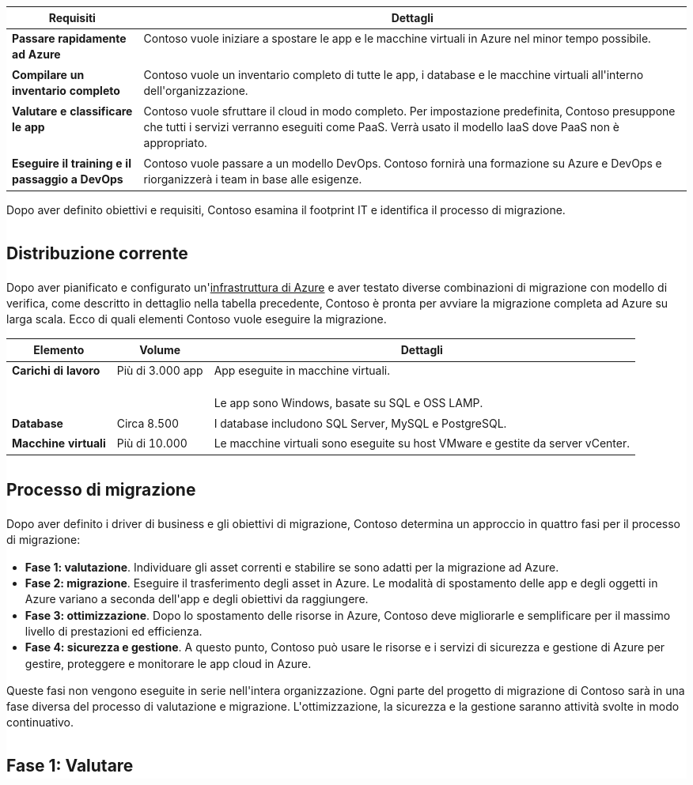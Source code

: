 **Requisiti** | **Dettagli**
--- | --- 
**Passare rapidamente ad Azure** | Contoso vuole iniziare a spostare le app e le macchine virtuali in Azure nel minor tempo possibile.
**Compilare un inventario completo** | Contoso vuole un inventario completo di tutte le app, i database e le macchine virtuali all'interno dell'organizzazione.
**Valutare e classificare le app** | Contoso vuole sfruttare il cloud in modo completo. Per impostazione predefinita, Contoso presuppone che tutti i servizi verranno eseguiti come PaaS. Verrà usato il modello IaaS dove PaaS non è appropriato. 
**Eseguire il training e il passaggio a DevOps** | Contoso vuole passare a un modello DevOps. Contoso fornirà una formazione su Azure e DevOps e riorganizzerà i team in base alle esigenze. 


Dopo aver definito obiettivi e requisiti, Contoso esamina il footprint IT e identifica il processo di migrazione.

## <a name="current-deployment"></a>Distribuzione corrente

Dopo aver pianificato e configurato un'[infrastruttura di Azure](contoso-migration-infrastructure.md) e aver testato diverse combinazioni di migrazione con modello di verifica, come descritto in dettaglio nella tabella precedente, Contoso è pronta per avviare la migrazione completa ad Azure su larga scala. Ecco di quali elementi Contoso vuole eseguire la migrazione.

**Elemento** | **Volume** | **Dettagli**
--- | --- | ---
**Carichi di lavoro** | Più di 3.000 app | App eseguite in macchine virtuali.<br/><br/>  Le app sono Windows, basate su SQL e OSS LAMP.
**Database** | Circa 8.500 | I database includono SQL Server, MySQL e PostgreSQL.
**Macchine virtuali** | Più di 10.000 | Le macchine virtuali sono eseguite su host VMware e gestite da server vCenter.


## <a name="migration-process"></a>Processo di migrazione

Dopo aver definito i driver di business e gli obiettivi di migrazione, Contoso determina un approccio in quattro fasi per il processo di migrazione:

- **Fase 1: valutazione**. Individuare gli asset correnti e stabilire se sono adatti per la migrazione ad Azure.
- **Fase 2: migrazione**. Eseguire il trasferimento degli asset in Azure. Le modalità di spostamento delle app e degli oggetti in Azure variano a seconda dell'app e degli obiettivi da raggiungere.
- **Fase 3: ottimizzazione**. Dopo lo spostamento delle risorse in Azure, Contoso deve migliorarle e semplificare per il massimo livello di prestazioni ed efficienza.
- **Fase 4: sicurezza e gestione**. A questo punto, Contoso può usare le risorse e i servizi di sicurezza e gestione di Azure per gestire, proteggere e monitorare le app cloud in Azure.


Queste fasi non vengono eseguite in serie nell'intera organizzazione. Ogni parte del progetto di migrazione di Contoso sarà in una fase diversa del processo di valutazione e migrazione. L'ottimizzazione, la sicurezza e la gestione saranno attività svolte in modo continuativo.


## <a name="phase-1-assess"></a>Fase 1: Valutare
